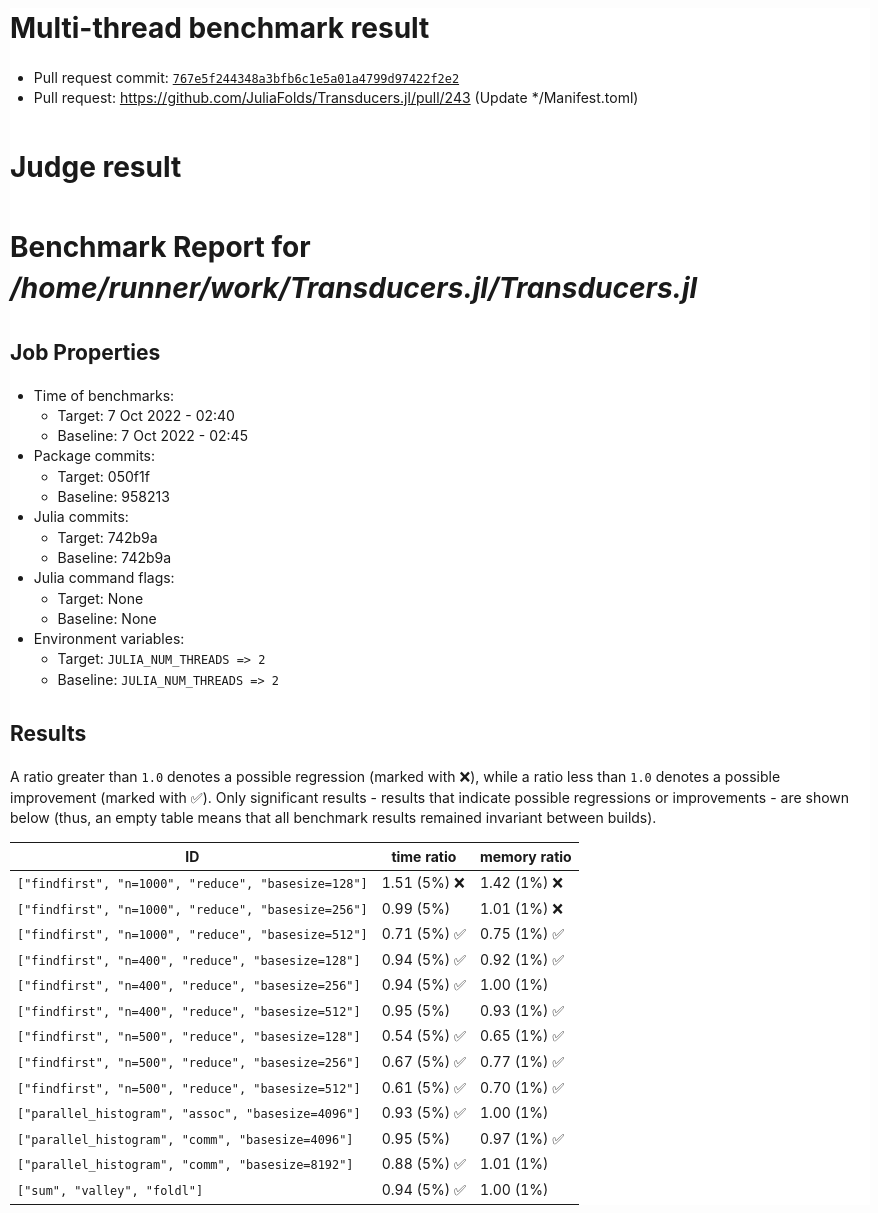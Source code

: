 # Multi-thread benchmark result

* Pull request commit: [`767e5f244348a3bfb6c1e5a01a4799d97422f2e2`](https://github.com/JuliaFolds/Transducers.jl/commit/767e5f244348a3bfb6c1e5a01a4799d97422f2e2)
* Pull request: <https://github.com/JuliaFolds/Transducers.jl/pull/243> (Update */Manifest.toml)

# Judge result
# Benchmark Report for */home/runner/work/Transducers.jl/Transducers.jl*

## Job Properties
* Time of benchmarks:
    - Target: 7 Oct 2022 - 02:40
    - Baseline: 7 Oct 2022 - 02:45
* Package commits:
    - Target: 050f1f
    - Baseline: 958213
* Julia commits:
    - Target: 742b9a
    - Baseline: 742b9a
* Julia command flags:
    - Target: None
    - Baseline: None
* Environment variables:
    - Target: `JULIA_NUM_THREADS => 2`
    - Baseline: `JULIA_NUM_THREADS => 2`

## Results
A ratio greater than `1.0` denotes a possible regression (marked with :x:), while a ratio less
than `1.0` denotes a possible improvement (marked with :white_check_mark:). Only significant results - results
that indicate possible regressions or improvements - are shown below (thus, an empty table means that all
benchmark results remained invariant between builds).

| ID                                                  | time ratio                   | memory ratio                 |
|-----------------------------------------------------|------------------------------|------------------------------|
| `["findfirst", "n=1000", "reduce", "basesize=128"]` |                1.51 (5%) :x: |                1.42 (1%) :x: |
| `["findfirst", "n=1000", "reduce", "basesize=256"]` |                   0.99 (5%)  |                1.01 (1%) :x: |
| `["findfirst", "n=1000", "reduce", "basesize=512"]` | 0.71 (5%) :white_check_mark: | 0.75 (1%) :white_check_mark: |
| `["findfirst", "n=400", "reduce", "basesize=128"]`  | 0.94 (5%) :white_check_mark: | 0.92 (1%) :white_check_mark: |
| `["findfirst", "n=400", "reduce", "basesize=256"]`  | 0.94 (5%) :white_check_mark: |                   1.00 (1%)  |
| `["findfirst", "n=400", "reduce", "basesize=512"]`  |                   0.95 (5%)  | 0.93 (1%) :white_check_mark: |
| `["findfirst", "n=500", "reduce", "basesize=128"]`  | 0.54 (5%) :white_check_mark: | 0.65 (1%) :white_check_mark: |
| `["findfirst", "n=500", "reduce", "basesize=256"]`  | 0.67 (5%) :white_check_mark: | 0.77 (1%) :white_check_mark: |
| `["findfirst", "n=500", "reduce", "basesize=512"]`  | 0.61 (5%) :white_check_mark: | 0.70 (1%) :white_check_mark: |
| `["parallel_histogram", "assoc", "basesize=4096"]`  | 0.93 (5%) :white_check_mark: |                   1.00 (1%)  |
| `["parallel_histogram", "comm", "basesize=4096"]`   |                   0.95 (5%)  | 0.97 (1%) :white_check_mark: |
| `["parallel_histogram", "comm", "basesize=8192"]`   | 0.88 (5%) :white_check_mark: |                   1.01 (1%)  |
| `["sum", "valley", "foldl"]`                        | 0.94 (5%) :white_check_mark: |                   1.00 (1%)  |